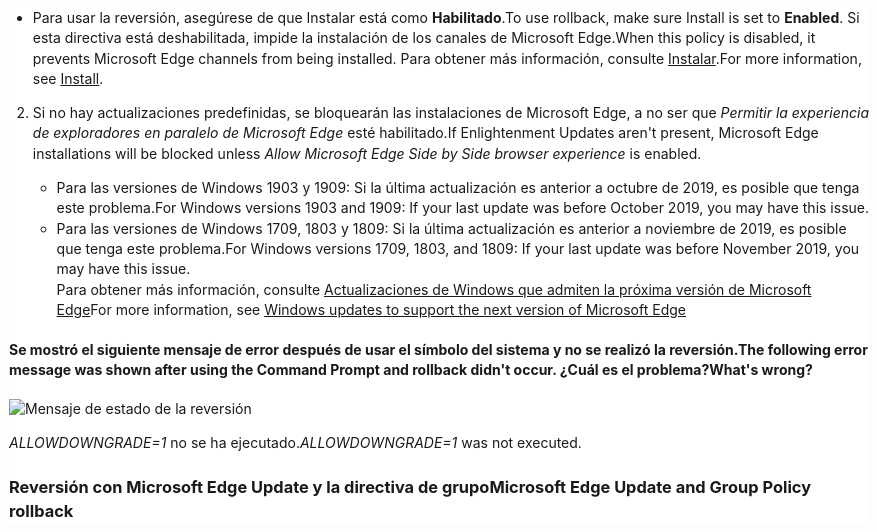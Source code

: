    - <span data-ttu-id="2b23c-185">Para usar la reversión, asegúrese de que Instalar está como **Habilitado**.</span><span class="sxs-lookup"><span data-stu-id="2b23c-185">To use rollback, make sure Install is set to **Enabled**.</span></span> <span data-ttu-id="2b23c-186">Si esta directiva está deshabilitada, impide la instalación de los canales de Microsoft Edge.</span><span class="sxs-lookup"><span data-stu-id="2b23c-186">When this policy is disabled, it prevents Microsoft Edge channels from being installed.</span></span> <span data-ttu-id="2b23c-187">Para obtener más información, consulte [Instalar](./microsoft-edge-update-policies.md#install).</span><span class="sxs-lookup"><span data-stu-id="2b23c-187">For more information, see [Install](./microsoft-edge-update-policies.md#install).</span></span>

2. <span data-ttu-id="2b23c-188">Si no hay actualizaciones predefinidas, se bloquearán las instalaciones de Microsoft Edge, a no ser que *Permitir la experiencia de exploradores en paralelo de Microsoft Edge* esté habilitado.</span><span class="sxs-lookup"><span data-stu-id="2b23c-188">If Enlightenment Updates aren't present, Microsoft Edge installations will be blocked unless *Allow Microsoft Edge Side by Side browser experience* is enabled.</span></span>

   - <span data-ttu-id="2b23c-189">Para las versiones de Windows 1903 y 1909: Si la última actualización es anterior a octubre de 2019, es posible que tenga este problema.</span><span class="sxs-lookup"><span data-stu-id="2b23c-189">For Windows versions 1903 and 1909: If your last update was before October 2019, you may have this issue.</span></span>
   - <span data-ttu-id="2b23c-190">Para las versiones de Windows 1709, 1803 y 1809: Si la última actualización es anterior a noviembre de 2019, es posible que tenga este problema.</span><span class="sxs-lookup"><span data-stu-id="2b23c-190">For Windows versions 1709, 1803, and 1809: If your last update was before November 2019, you may have this issue.</span></span><br>
<span data-ttu-id="2b23c-191">Para obtener más información, consulte [Actualizaciones de Windows que admiten la próxima versión de Microsoft Edge](./microsoft-edge-sysupdate-windows-updates.md)</span><span class="sxs-lookup"><span data-stu-id="2b23c-191">For more information, see [Windows updates to support the next version of Microsoft Edge](./microsoft-edge-sysupdate-windows-updates.md)</span></span>

#### <a name="the-following-error-message-was-shown-after-using-the-command-prompt-and-rollback-didnt-occur-whats-wrong"></a><span data-ttu-id="2b23c-192">Se mostró el siguiente mensaje de error después de usar el símbolo del sistema y no se realizó la reversión.</span><span class="sxs-lookup"><span data-stu-id="2b23c-192">The following error message was shown after using the Command Prompt and rollback didn't occur.</span></span> <span data-ttu-id="2b23c-193">¿Cuál es el problema?</span><span class="sxs-lookup"><span data-stu-id="2b23c-193">What's wrong?</span></span>

![Mensaje de estado de la reversión](./media/edge-learnmore-rollback/edge-rollback-cmd-flag-error.png)

<span data-ttu-id="2b23c-195">*ALLOWDOWNGRADE=1* no se ha ejecutado.</span><span class="sxs-lookup"><span data-stu-id="2b23c-195">*ALLOWDOWNGRADE=1* was not executed.</span></span>

### <a name="microsoft-edge-update-and-group-policy-rollback"></a><span data-ttu-id="2b23c-196">Reversión con Microsoft Edge Update y la directiva de grupo</span><span class="sxs-lookup"><span data-stu-id="2b23c-196">Microsoft Edge Update and Group Policy rollback</span></span>
